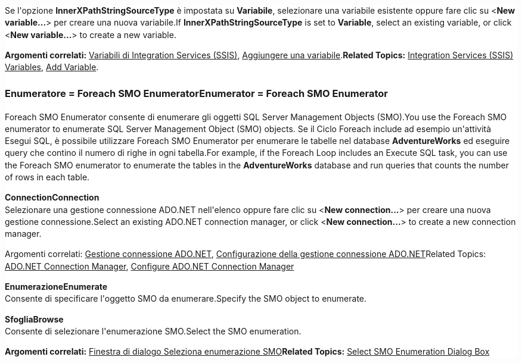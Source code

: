  <span data-ttu-id="c5fea-300">Se l'opzione **InnerXPathStringSourceType** è impostata su **Variabile**, selezionare una variabile esistente oppure fare clic su \<**New variable...**> per creare una nuova variabile.</span><span class="sxs-lookup"><span data-stu-id="c5fea-300">If **InnerXPathStringSourceType** is set to **Variable**, select an existing variable, or click \<**New variable...**> to create a new variable.</span></span>  
  
 <span data-ttu-id="c5fea-301">**Argomenti correlati:** [Variabili di Integration Services &#40;SSIS&#41;](integration-services-ssis-variables.md), [Aggiungere una variabile](../../2014/integration-services/add-variable.md).</span><span class="sxs-lookup"><span data-stu-id="c5fea-301">**Related Topics:** [Integration Services &#40;SSIS&#41; Variables](integration-services-ssis-variables.md), [Add Variable](../../2014/integration-services/add-variable.md).</span></span>  
  
### <a name="enumerator--foreach-smo-enumerator"></a><span data-ttu-id="c5fea-302">Enumeratore = Foreach SMO Enumerator</span><span class="sxs-lookup"><span data-stu-id="c5fea-302">Enumerator = Foreach SMO Enumerator</span></span>  
 <span data-ttu-id="c5fea-303">Foreach SMO Enumerator consente di enumerare gli oggetti SQL Server Management Objects (SMO).</span><span class="sxs-lookup"><span data-stu-id="c5fea-303">You use the Foreach SMO enumerator to enumerate SQL Server Management Object (SMO) objects.</span></span> <span data-ttu-id="c5fea-304">Se il Ciclo Foreach include ad esempio un'attività Esegui SQL, è possibile utilizzare Foreach SMO Enumerator per enumerare le tabelle nel database **AdventureWorks** ed eseguire query che contino il numero di righe in ogni tabella.</span><span class="sxs-lookup"><span data-stu-id="c5fea-304">For example, if the Foreach Loop includes an Execute SQL task, you can use the Foreach SMO enumerator to enumerate the tables in the **AdventureWorks** database and run queries that counts the number of rows in each table.</span></span>  
  
 <span data-ttu-id="c5fea-305">**Connection**</span><span class="sxs-lookup"><span data-stu-id="c5fea-305">**Connection**</span></span>  
 <span data-ttu-id="c5fea-306">Selezionare una gestione connessione ADO.NET nell'elenco oppure fare clic su \<**New connection...**> per creare una nuova gestione connessione.</span><span class="sxs-lookup"><span data-stu-id="c5fea-306">Select an existing ADO.NET connection manager, or click \<**New connection...**> to create a new connection manager.</span></span>  
  
 <span data-ttu-id="c5fea-307">Argomenti correlati: [Gestione connessione ADO.NET](connection-manager/ado-net-connection-manager.md), [Configurazione della gestione connessione ADO.NET](configure-ado-net-connection-manager.md)</span><span class="sxs-lookup"><span data-stu-id="c5fea-307">Related Topics: [ADO.NET Connection Manager](connection-manager/ado-net-connection-manager.md), [Configure ADO.NET Connection Manager](configure-ado-net-connection-manager.md)</span></span>  
  
 <span data-ttu-id="c5fea-308">**Enumerazione**</span><span class="sxs-lookup"><span data-stu-id="c5fea-308">**Enumerate**</span></span>  
 <span data-ttu-id="c5fea-309">Consente di specificare l'oggetto SMO da enumerare.</span><span class="sxs-lookup"><span data-stu-id="c5fea-309">Specify the SMO object to enumerate.</span></span>  
  
 <span data-ttu-id="c5fea-310">**Sfoglia**</span><span class="sxs-lookup"><span data-stu-id="c5fea-310">**Browse**</span></span>  
 <span data-ttu-id="c5fea-311">Consente di selezionare l'enumerazione SMO.</span><span class="sxs-lookup"><span data-stu-id="c5fea-311">Select the SMO enumeration.</span></span>  
  
 <span data-ttu-id="c5fea-312">**Argomenti correlati:** [Finestra di dialogo Seleziona enumerazione SMO](../../2014/integration-services/select-smo-enumeration-dialog-box.md)</span><span class="sxs-lookup"><span data-stu-id="c5fea-312">**Related Topics:** [Select SMO Enumeration Dialog Box](../../2014/integration-services/select-smo-enumeration-dialog-box.md)</span></span>  
  